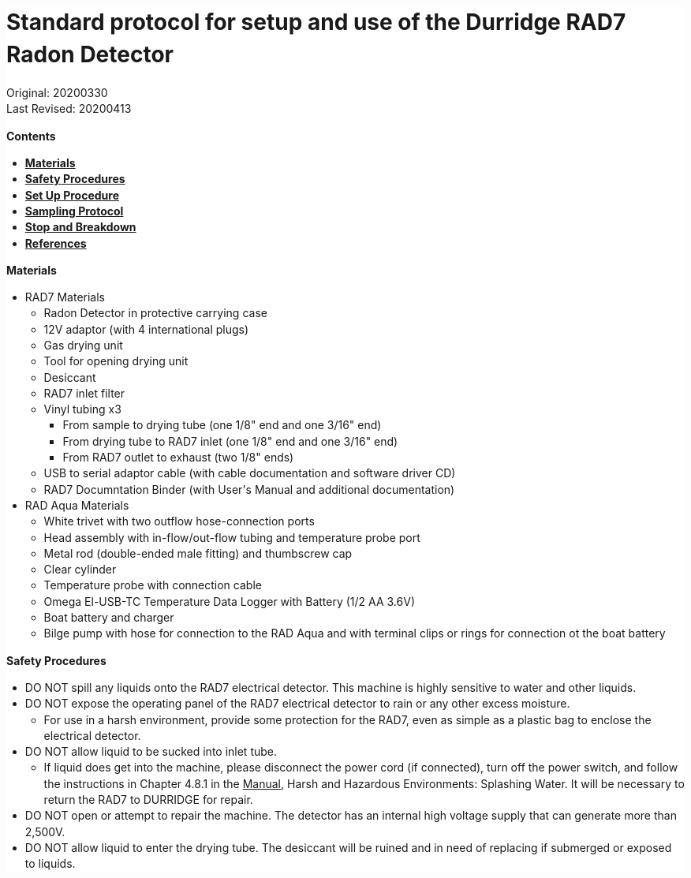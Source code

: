 # Standard protocol for setup and use of the Durridge RAD7 Radon Detector
Original: 20200330  
Last Revised: 20200413  

**Contents**  
- [**Materials**](#Materials)  
- [**Safety Procedures**](#Safety)  
- [**Set Up Procedure**](#Set_up)  
- [**Sampling Protocol**](#Sampling_Protocol)  
- [**Stop and Breakdown**](#Breakdown)  
- [**References**](#References)  

<a name="Materials"></a> **Materials**  

* RAD7 Materials
  * Radon Detector in protective carrying case
  * 12V adaptor (with 4 international plugs)
  * Gas drying unit
  * Tool for opening drying unit
  * Desiccant
  * RAD7 inlet filter
  * Vinyl tubing x3
    * From sample to drying tube (one 1/8" end and one 3/16" end)
    * From drying tube to RAD7 inlet (one 1/8" end and one 3/16" end)
    * From RAD7 outlet to exhaust (two 1/8" ends)
  * USB to serial adaptor cable (with cable documentation and software driver CD)
  * RAD7 Documntation Binder (with User's Manual and additional documentation)
* RAD Aqua Materials
  * White trivet with two outflow hose-connection ports
  * Head assembly with in-flow/out-flow tubing and temperature probe port
  * Metal rod (double-ended male fitting) and thumbscrew cap
  * Clear cylinder
  * Temperature probe with connection cable
  * Omega El-USB-TC Temperature Data Logger with Battery (1/2 AA 3.6V)
  * Boat battery and charger
  * Bilge pump with hose for connection to the RAD Aqua and with terminal clips or rings for connection ot the boat battery

<a name="Safety"></a> **Safety Procedures**  

* DO NOT spill any liquids onto the RAD7 electrical detector.  This machine is highly sensitive to water and other liquids.
* DO NOT expose the operating panel of the RAD7 electrical detector to rain or any other excess moisture.
  * For use in a harsh environment, provide some protection for the RAD7, even as simple as a plastic bag to enclose the electrical detector.
* DO NOT allow liquid to be sucked into inlet tube.
  * If liquid does get into the machine, please disconnect the power cord (if connected), turn off the power switch, and follow the instructions in Chapter 4.8.1 in the [Manual](Protocols/RAD7_Protocol/RAD7_Manual.pdf), Harsh and Hazardous Environments: Splashing Water. It will be necessary to return the RAD7 to DURRIDGE for repair. 
* DO NOT open or attempt to repair the machine. The detector has an internal high voltage supply that can generate more than 2,500V. 
* DO NOT allow liquid to enter the drying tube.  The desiccant will be ruined and in need of replacing if submerged or exposed to liquids.
